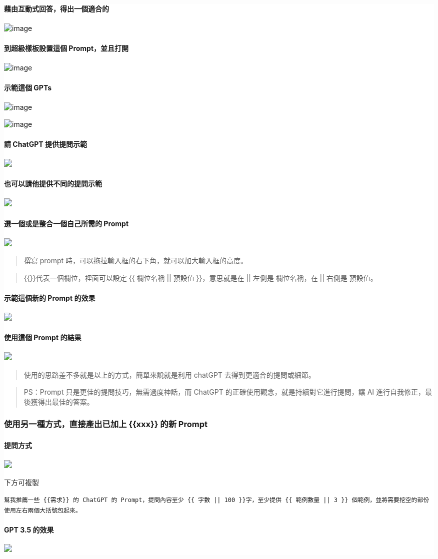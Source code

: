 #### 藉由互動式回答，得出一個適合的

![image](https://hackmd.io/_uploads/B1BZ1APra.png)

#### 到超級樣板設置這個 Prompt，並且打開
![image](https://hackmd.io/_uploads/BJCjJRPBa.png)

#### 示範這個 GPTs 
![image](https://hackmd.io/_uploads/Hk-slADra.png)

![image](https://hackmd.io/_uploads/ryDpeRwBT.png)

#### 請 ChatGPT 提供提問示範
![](https://hackmd.io/_uploads/rJYGJRsN3.png)

#### 也可以請他提供不同的提問示範
![](https://hackmd.io/_uploads/By581CiVh.png)

#### 選一個或是整合一個自己所需的 Prompt
![](https://hackmd.io/_uploads/H18uJCsN3.png)

> 撰寫 prompt 時，可以拖拉輸入框的右下角，就可以加大輸入框的高度。

> {{}}代表一個欄位，裡面可以設定 {{ 欄位名稱 \|\| 預設值 }}，意思就是在 \|\| 左側是 欄位名稱，在 \|\| 右側是 預設值。

#### 示範這個新的 Prompt 的效果
![](https://hackmd.io/_uploads/H1BvB0s43.png)

#### 使用這個 Prompt 的結果
![](https://hackmd.io/_uploads/Hybxx0sNn.png)

> 使用的思路差不多就是以上的方式，簡單來說就是利用 chatGPT 去得到更適合的提問或細節。 

> PS：Prompt 只是更佳的提問技巧，無需過度神話，而 ChatGPT 的正確使用觀念，就是持續對它進行提問，讓 AI 進行自我修正，最後獲得出最佳的答案。

### 使用另一種方式，直接產出已加上 {{xxx}} 的新 Prompt

#### 提問方式
![](https://hackmd.io/_uploads/rJXb9BWH2.png)

下方可複製
```
幫我推薦一些 {{需求}} 的 ChatGPT 的 Prompt，提問內容至少 {{ 字數 || 100 }}字，至少提供 {{ 範例數量 || 3 }} 個範例，並將需要挖空的部份使用左右兩個大括號包起來。
```
#### GPT 3.5 的效果
![](https://hackmd.io/_uploads/ByXPcH-Bn.png)
